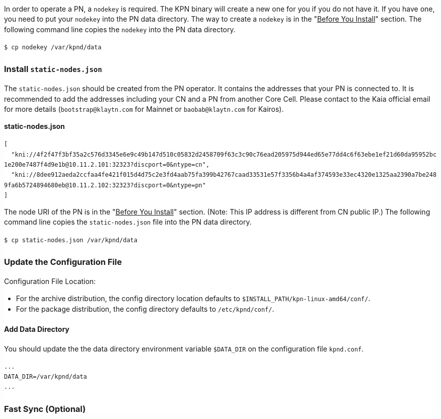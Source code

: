 In order to operate a PN, a `nodekey` is required. The KPN binary will create a new one for you if you do not have it. If you have one, you need to put your `nodekey` into the PN data directory. The way to create a `nodekey` is in the "[Before You Install](./before-you-install.md)" section. The following command line copies the `nodekey` into the PN data directory.

```bash
$ cp nodekey /var/kpnd/data
```

### Install `static-nodes.json` <a id="install-static-nodes-json"></a>

The `static-nodes.json` should be created from the PN operator. It contains the addresses that your PN is connected to. It is recommended to add the addresses including your CN and a PN from another Core Cell. Please contact to the Kaia official email for more details \(`bootstrap@klaytn.com` for Mainnet or `baobab@klaytn.com` for Kairos\).

**static-nodes.json**

```text
[
  "kni://4f2f47f3bf35a2c576d3345e6e9c49b147d510c05832d2458709f63c3c90c76ead205975d944ed65e77dd4c6f63ebe1ef21d60da95952bc1e200e7487f4d9e1b@10.11.2.101:32323?discport=0&ntype=cn",
  "kni://8dee912aeda2ccfaa4fe421f015d4d75c2e3fd4aab75fa399b42767caad33531e57f3356b4a4af374593e33ec4320e1325aa2390a7be2489fa6b5724894680eb@10.11.2.102:32323?discport=0&ntype=pn"
]
```

The node URI of the PN is in the "[Before You Install](./before-you-install.md)" section. \(Note: This IP address is different from CN public IP.\) The following command line copies the `static-nodes.json` file into the PN data directory.

```bash
$ cp static-nodes.json /var/kpnd/data
```

### Update the Configuration File <a id="update-the-configuration-file"></a>

Configuration File Location:

- For the archive distribution, the config directory location defaults to `$INSTALL_PATH/kpn-linux-amd64/conf/`.
- For the package distribution, the config directory defaults to `/etc/kpnd/conf/`.

#### Add Data Directory  <a id="add-data-directory"></a>

You should update the the data directory environment variable `$DATA_DIR` on the configuration file `kpnd.conf`.

```text
...
DATA_DIR=/var/kpnd/data
...
```

### Fast Sync \(Optional\) <a id="fast-sync-optional"></a>

